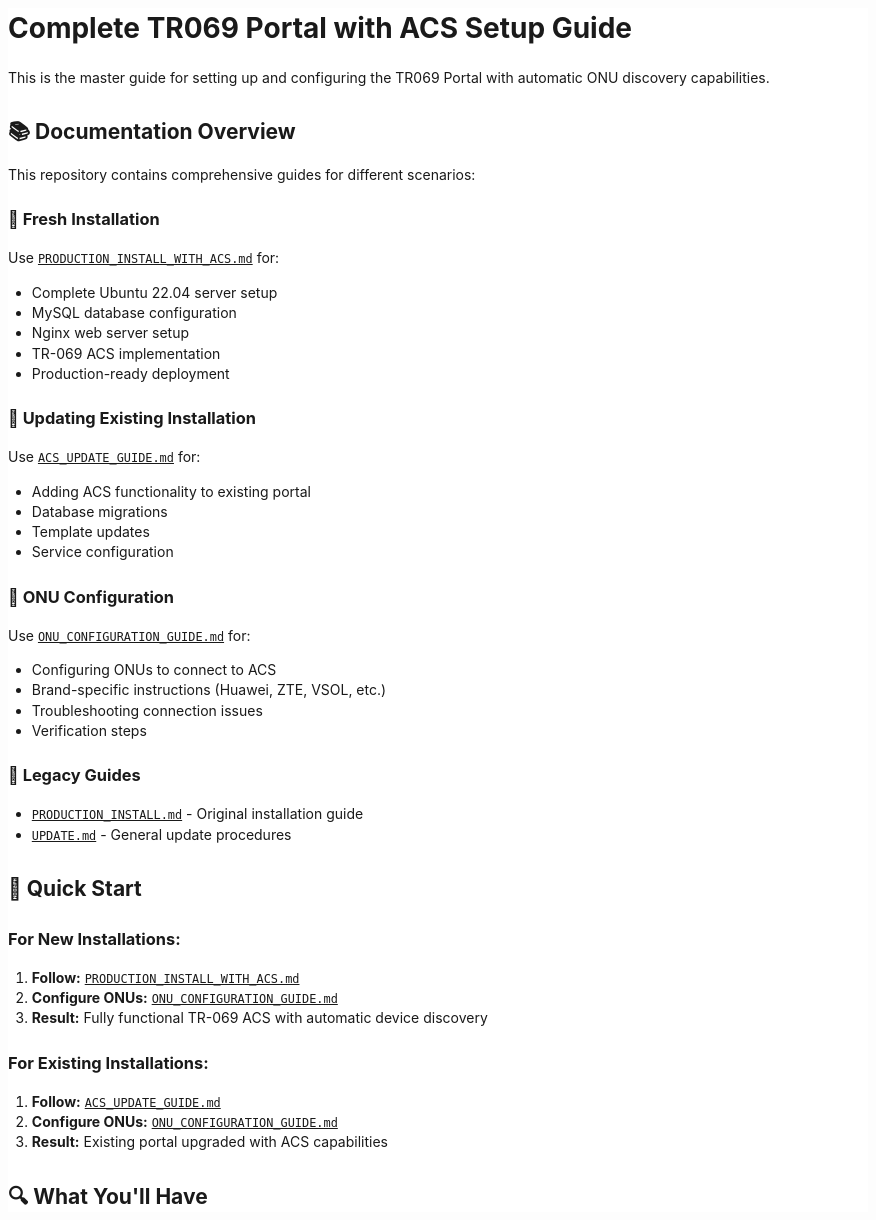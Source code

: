 # Complete TR069 Portal with ACS Setup Guide

This is the master guide for setting up and configuring the TR069 Portal with automatic ONU discovery capabilities.

## 📚 Documentation Overview

This repository contains comprehensive guides for different scenarios:

### 🚀 **Fresh Installation** 
Use [`PRODUCTION_INSTALL_WITH_ACS.md`](./PRODUCTION_INSTALL_WITH_ACS.md) for:
- Complete Ubuntu 22.04 server setup
- MySQL database configuration
- Nginx web server setup
- TR-069 ACS implementation
- Production-ready deployment

### 🔄 **Updating Existing Installation**
Use [`ACS_UPDATE_GUIDE.md`](./ACS_UPDATE_GUIDE.md) for:
- Adding ACS functionality to existing portal
- Database migrations
- Template updates
- Service configuration

### 📱 **ONU Configuration**
Use [`ONU_CONFIGURATION_GUIDE.md`](./ONU_CONFIGURATION_GUIDE.md) for:
- Configuring ONUs to connect to ACS
- Brand-specific instructions (Huawei, ZTE, VSOL, etc.)
- Troubleshooting connection issues
- Verification steps

### 🔧 **Legacy Guides**
- [`PRODUCTION_INSTALL.md`](./PRODUCTION_INSTALL.md) - Original installation guide
- [`UPDATE.md`](./UPDATE.md) - General update procedures

## 🎯 Quick Start

### For New Installations:
1. **Follow:** [`PRODUCTION_INSTALL_WITH_ACS.md`](./PRODUCTION_INSTALL_WITH_ACS.md)
2. **Configure ONUs:** [`ONU_CONFIGURATION_GUIDE.md`](./ONU_CONFIGURATION_GUIDE.md)
3. **Result:** Fully functional TR-069 ACS with automatic device discovery

### For Existing Installations:
1. **Follow:** [`ACS_UPDATE_GUIDE.md`](./ACS_UPDATE_GUIDE.md)
2. **Configure ONUs:** [`ONU_CONFIGURATION_GUIDE.md`](./ONU_CONFIGURATION_GUIDE.md)
3. **Result:** Existing portal upgraded with ACS capabilities

## 🔍 What You'll Have

